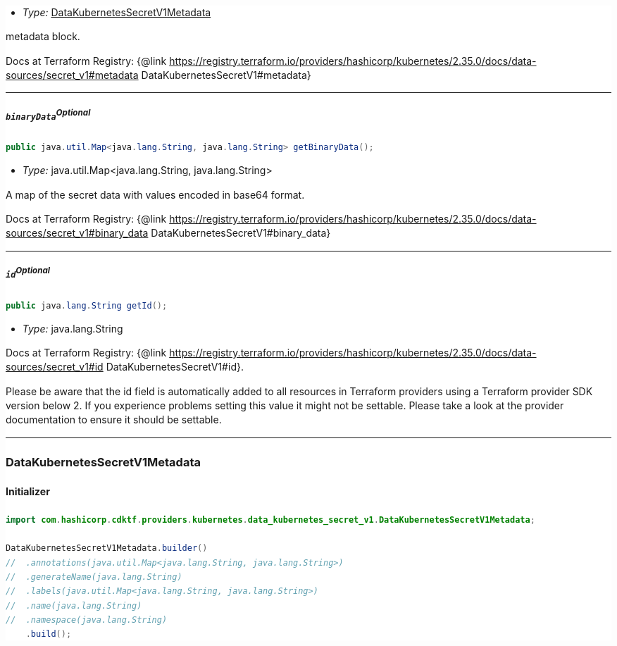 - *Type:* <a href="#@cdktf/provider-kubernetes.dataKubernetesSecretV1.DataKubernetesSecretV1Metadata">DataKubernetesSecretV1Metadata</a>

metadata block.

Docs at Terraform Registry: {@link https://registry.terraform.io/providers/hashicorp/kubernetes/2.35.0/docs/data-sources/secret_v1#metadata DataKubernetesSecretV1#metadata}

---

##### `binaryData`<sup>Optional</sup> <a name="binaryData" id="@cdktf/provider-kubernetes.dataKubernetesSecretV1.DataKubernetesSecretV1Config.property.binaryData"></a>

```java
public java.util.Map<java.lang.String, java.lang.String> getBinaryData();
```

- *Type:* java.util.Map<java.lang.String, java.lang.String>

A map of the secret data with values encoded in base64 format.

Docs at Terraform Registry: {@link https://registry.terraform.io/providers/hashicorp/kubernetes/2.35.0/docs/data-sources/secret_v1#binary_data DataKubernetesSecretV1#binary_data}

---

##### `id`<sup>Optional</sup> <a name="id" id="@cdktf/provider-kubernetes.dataKubernetesSecretV1.DataKubernetesSecretV1Config.property.id"></a>

```java
public java.lang.String getId();
```

- *Type:* java.lang.String

Docs at Terraform Registry: {@link https://registry.terraform.io/providers/hashicorp/kubernetes/2.35.0/docs/data-sources/secret_v1#id DataKubernetesSecretV1#id}.

Please be aware that the id field is automatically added to all resources in Terraform providers using a Terraform provider SDK version below 2.
If you experience problems setting this value it might not be settable. Please take a look at the provider documentation to ensure it should be settable.

---

### DataKubernetesSecretV1Metadata <a name="DataKubernetesSecretV1Metadata" id="@cdktf/provider-kubernetes.dataKubernetesSecretV1.DataKubernetesSecretV1Metadata"></a>

#### Initializer <a name="Initializer" id="@cdktf/provider-kubernetes.dataKubernetesSecretV1.DataKubernetesSecretV1Metadata.Initializer"></a>

```java
import com.hashicorp.cdktf.providers.kubernetes.data_kubernetes_secret_v1.DataKubernetesSecretV1Metadata;

DataKubernetesSecretV1Metadata.builder()
//  .annotations(java.util.Map<java.lang.String, java.lang.String>)
//  .generateName(java.lang.String)
//  .labels(java.util.Map<java.lang.String, java.lang.String>)
//  .name(java.lang.String)
//  .namespace(java.lang.String)
    .build();
```
